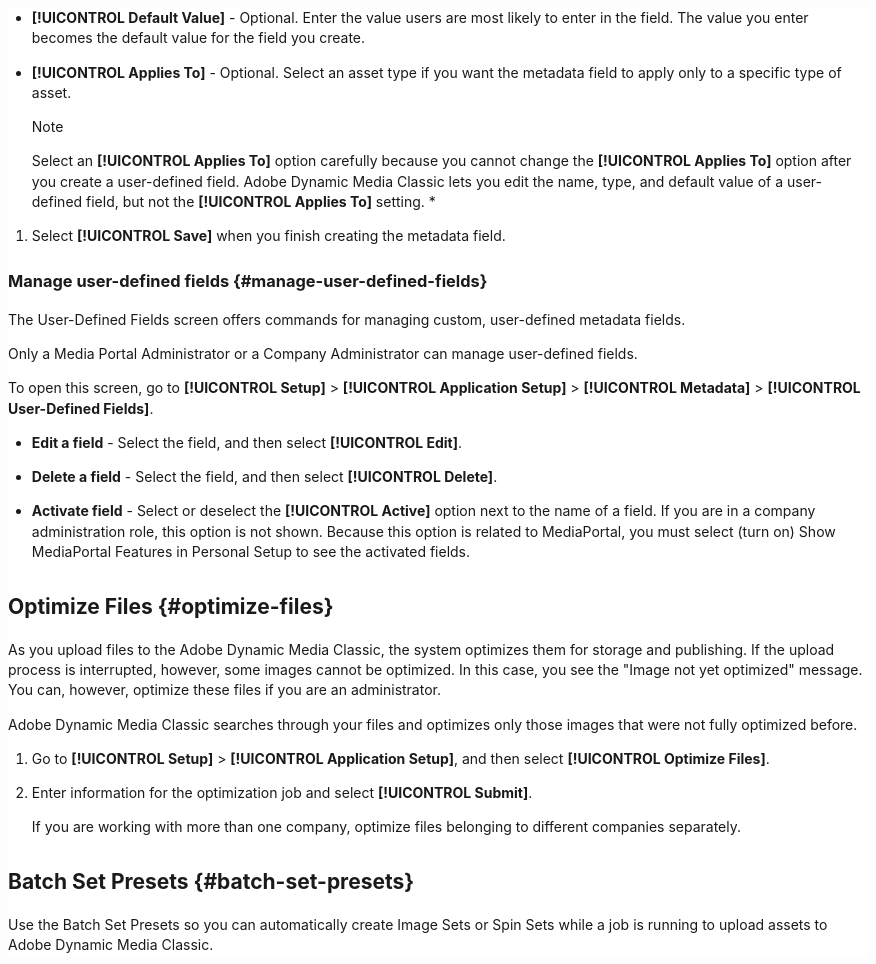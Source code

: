    * **[!UICONTROL Default Value]** - Optional. Enter the value users are most likely to enter in the field. The value you enter becomes the default value for the field you create.

   * **[!UICONTROL Applies To]** - Optional. Select an asset type if you want the metadata field to apply only to a specific type of asset.

      >[!NOTE]
      >
      >Select an **[!UICONTROL Applies To]** option carefully because you cannot change the **[!UICONTROL Applies To]** option after you create a user-defined field. Adobe Dynamic Media Classic lets you edit the name, type, and default value of a user-defined field, but not the **[!UICONTROL Applies To]** setting. *

1. Select **[!UICONTROL Save]** when you finish creating the metadata field.

### Manage user-defined fields {#manage-user-defined-fields}

The User-Defined Fields screen offers commands for managing custom, user-defined metadata fields.

Only a Media Portal Administrator or a Company Administrator can manage user-defined fields.

To open this screen, go to **[!UICONTROL Setup]** > **[!UICONTROL Application Setup]** > **[!UICONTROL Metadata]** > **[!UICONTROL User-Defined Fields]**.

* **Edit a field** - Select the field, and then select **[!UICONTROL Edit]**.

* **Delete a field** - Select the field, and then select **[!UICONTROL Delete]**.

* **Activate field** - Select or deselect the **[!UICONTROL Active]** option next to the name of a field. If you are in a company administration role, this option is not shown. Because this option is related to MediaPortal, you must select (turn on) Show MediaPortal Features in Personal Setup to see the activated fields.

## Optimize Files {#optimize-files}

As you upload files to the Adobe Dynamic Media Classic, the system optimizes them for storage and publishing. If the upload process is interrupted, however, some images cannot be optimized. In this case, you see the "Image not yet optimized" message. You can, however, optimize these files if you are an administrator.

Adobe Dynamic Media Classic searches through your files and optimizes only those images that were not fully optimized before.

1. Go to **[!UICONTROL Setup]** > **[!UICONTROL Application Setup]**, and then select **[!UICONTROL Optimize Files]**.
1. Enter information for the optimization job and select **[!UICONTROL Submit]**.

   If you are working with more than one company, optimize files belonging to different companies separately.

## Batch Set Presets {#batch-set-presets}

Use the Batch Set Presets so you can automatically create Image Sets or Spin Sets while a job is running to upload assets to Adobe Dynamic Media Classic.
